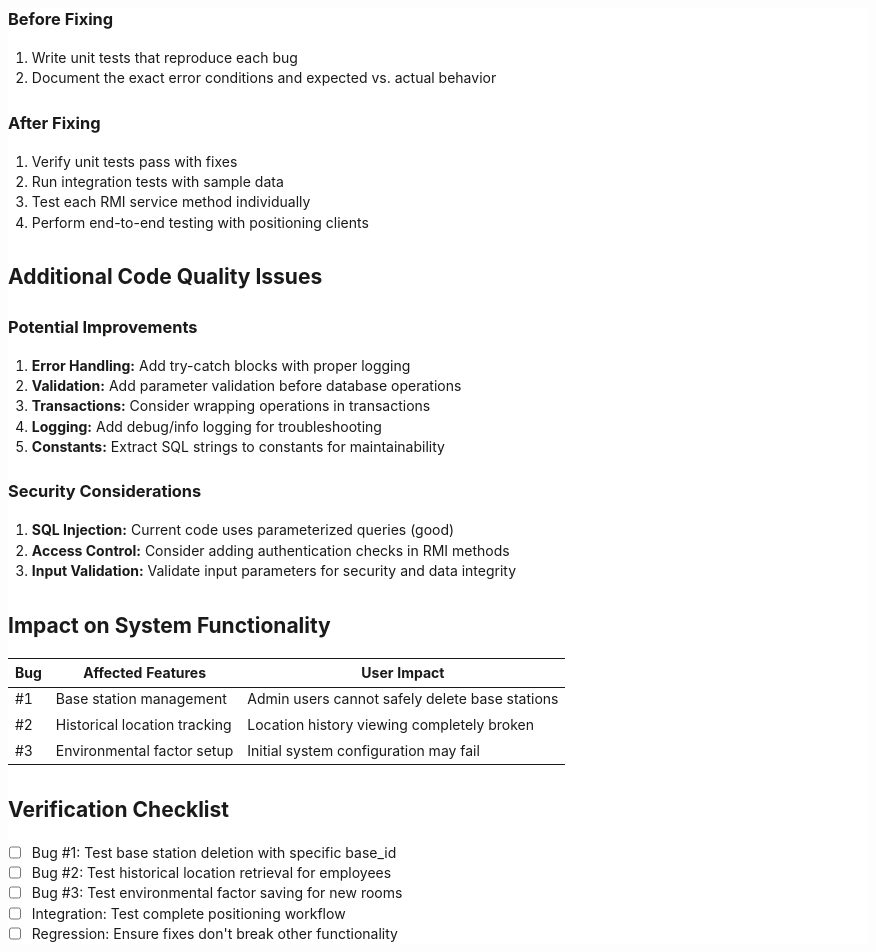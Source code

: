 ### Before Fixing
1. Write unit tests that reproduce each bug
2. Document the exact error conditions and expected vs. actual behavior

### After Fixing  
1. Verify unit tests pass with fixes
2. Run integration tests with sample data
3. Test each RMI service method individually
4. Perform end-to-end testing with positioning clients

## Additional Code Quality Issues

### Potential Improvements
1. **Error Handling:** Add try-catch blocks with proper logging
2. **Validation:** Add parameter validation before database operations
3. **Transactions:** Consider wrapping operations in transactions
4. **Logging:** Add debug/info logging for troubleshooting
5. **Constants:** Extract SQL strings to constants for maintainability

### Security Considerations
1. **SQL Injection:** Current code uses parameterized queries (good)
2. **Access Control:** Consider adding authentication checks in RMI methods
3. **Input Validation:** Validate input parameters for security and data integrity

## Impact on System Functionality

| Bug | Affected Features | User Impact |
|-----|------------------|-------------|
| #1 | Base station management | Admin users cannot safely delete base stations |
| #2 | Historical location tracking | Location history viewing completely broken |
| #3 | Environmental factor setup | Initial system configuration may fail |

## Verification Checklist

- [ ] Bug #1: Test base station deletion with specific base_id
- [ ] Bug #2: Test historical location retrieval for employees
- [ ] Bug #3: Test environmental factor saving for new rooms
- [ ] Integration: Test complete positioning workflow
- [ ] Regression: Ensure fixes don't break other functionality